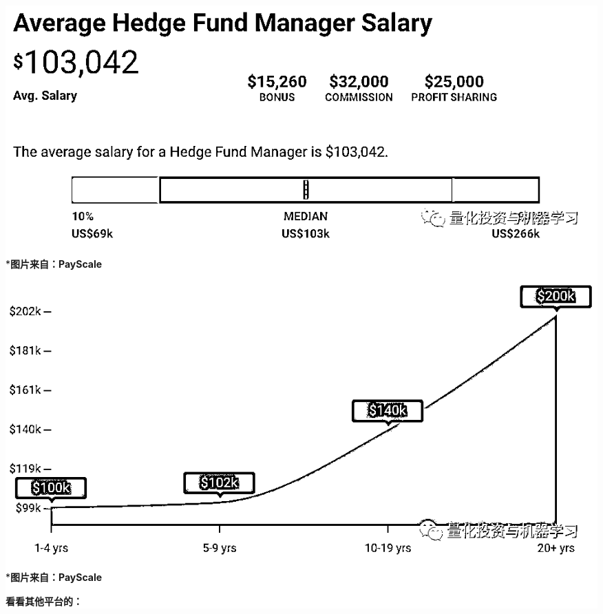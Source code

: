 ******![](img/bd32bf6e4f0451933b92f9d851c95857.png)******

*******图片来自：PayScale******

******![](img/cdf469d574268fb8c1009bdf8932a67e.png)******

*******图片来自：PayScale******

******看看其他平台的：******
